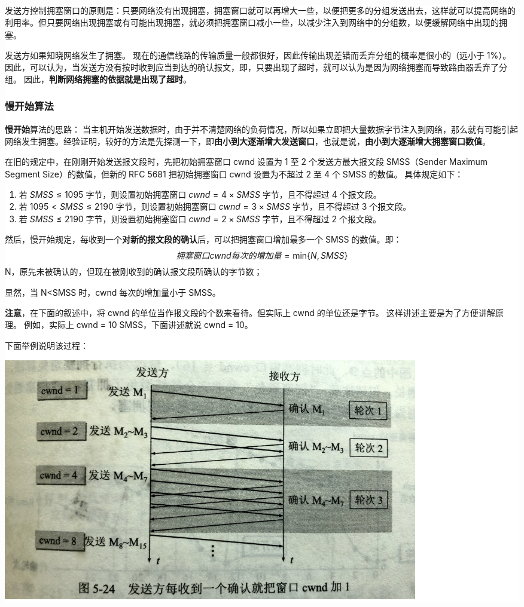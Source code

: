 发送方控制拥塞窗口的原则是：只要网络没有出现拥塞，拥塞窗口就可以再增大一些，以便把更多的分组发送出去，这样就可以提高网络的利用率。但只要网络出现拥塞或有可能出现拥塞，就必须把拥塞窗口减小一些，以减少注入到网络中的分组数，以便缓解网络中出现的拥塞。

发送方如果知晓网络发生了拥塞。
现在的通信线路的传输质量一般都很好，因此传输出现差错而丢弃分组的概率是很小的（远小于 1%）。因此，可以认为，当发送方没有按时收到应当到达的确认报文，即，只要出现了超时，就可以认为是因为网络拥塞而导致路由器丢弃了分组。
因此，**判断网络拥塞的依据就是出现了超时**。

### 慢开始算法

**慢开始**算法的思路：
当主机开始发送数据时，由于并不清楚网络的负荷情况，所以如果立即把大量数据字节注入到网络，那么就有可能引起网络发生拥塞。经验证明，较好的方法是先探测一下，即**由小到大逐渐增大发送窗口**，也就是说，**由小到大逐渐增大拥塞窗口数值**。

在旧的规定中，在刚刚开始发送报文段时，先把初始拥塞窗口 cwnd 设置为 1 至 2 个发送方最大报文段 SMSS（Sender Maximum Segment Size）的数值，但新的 RFC 5681 把初始拥塞窗口 cwnd 设置为不超过 2 至 4 个 SMSS 的数值。
具体规定如下：

1. 若 $SMSS \leq 1095$ 字节，则设置初始拥塞窗口 $cwnd = 4\times SMSS$ 字节，且不得超过 4 个报文段。
2. 若 $1095<SMSS \leq 2190$ 字节，则设置初始拥塞窗口 $cwnd = 3\times SMSS$ 字节，且不得超过 3 个报文段。
3. 若 $SMSS \leq 2190$ 字节，则设置初始拥塞窗口 $cwnd = 2\times SMSS$ 字节，且不得超过 2 个报文段。

然后，慢开始规定，每收到一个**对新的报文段的确认**后，可以把拥塞窗口增加最多一个 SMSS 的数值。即：
$$
拥塞窗口 cwnd 每次的增加量=\text{min}\{N,SMSS\}
$$
N，原先未被确认的，但现在被刚收到的确认报文段所确认的字节数；

显然，当 N<SMSS 时，cwnd 每次的增加量小于 SMSS。

**注意**，在下面的叙述中，将 cwnd 的单位当作报文段的个数来看待。但实际上 cwnd 的单位还是字节。
这样讲述主要是为了方便讲解原理。
例如，实际上 cwnd = 10 SMSS，下面讲述就说 cwnd = 10。

下面举例说明该过程：

<img src="计网507-2.png" alt="计网507-2" style="zoom:67%;" />

